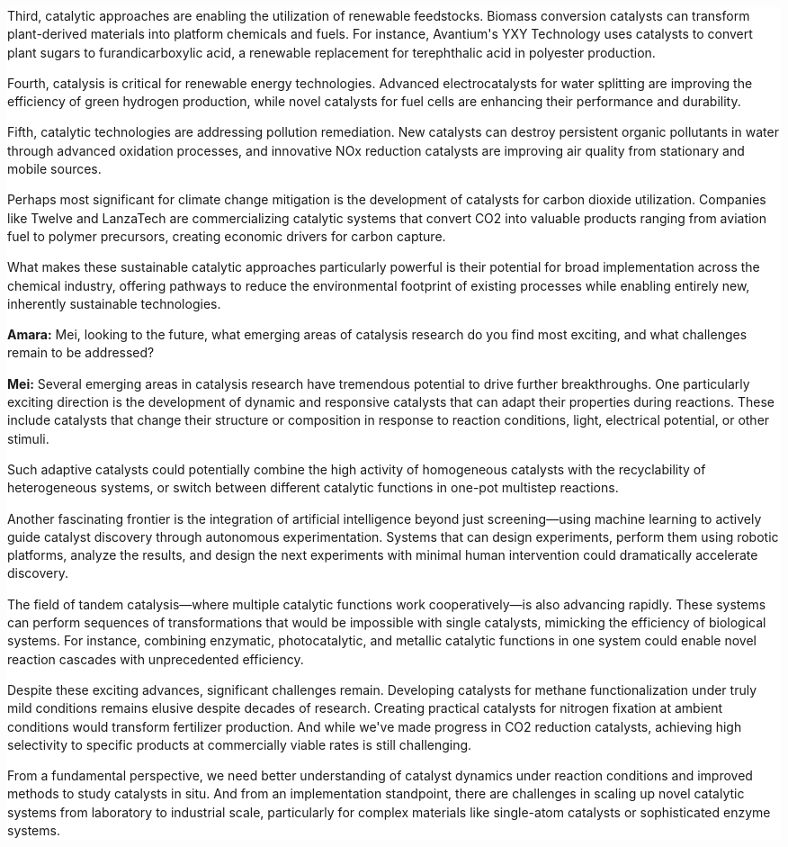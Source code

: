 Third, catalytic approaches are enabling the utilization of renewable feedstocks. Biomass conversion catalysts can transform plant-derived materials into platform chemicals and fuels. For instance, Avantium's YXY Technology uses catalysts to convert plant sugars to furandicarboxylic acid, a renewable replacement for terephthalic acid in polyester production.

Fourth, catalysis is critical for renewable energy technologies. Advanced electrocatalysts for water splitting are improving the efficiency of green hydrogen production, while novel catalysts for fuel cells are enhancing their performance and durability.

Fifth, catalytic technologies are addressing pollution remediation. New catalysts can destroy persistent organic pollutants in water through advanced oxidation processes, and innovative NOx reduction catalysts are improving air quality from stationary and mobile sources.

Perhaps most significant for climate change mitigation is the development of catalysts for carbon dioxide utilization. Companies like Twelve and LanzaTech are commercializing catalytic systems that convert CO2 into valuable products ranging from aviation fuel to polymer precursors, creating economic drivers for carbon capture.

What makes these sustainable catalytic approaches particularly powerful is their potential for broad implementation across the chemical industry, offering pathways to reduce the environmental footprint of existing processes while enabling entirely new, inherently sustainable technologies.

**Amara:** Mei, looking to the future, what emerging areas of catalysis research do you find most exciting, and what challenges remain to be addressed?

**Mei:** Several emerging areas in catalysis research have tremendous potential to drive further breakthroughs. One particularly exciting direction is the development of dynamic and responsive catalysts that can adapt their properties during reactions. These include catalysts that change their structure or composition in response to reaction conditions, light, electrical potential, or other stimuli.

Such adaptive catalysts could potentially combine the high activity of homogeneous catalysts with the recyclability of heterogeneous systems, or switch between different catalytic functions in one-pot multistep reactions.

Another fascinating frontier is the integration of artificial intelligence beyond just screening—using machine learning to actively guide catalyst discovery through autonomous experimentation. Systems that can design experiments, perform them using robotic platforms, analyze the results, and design the next experiments with minimal human intervention could dramatically accelerate discovery.

The field of tandem catalysis—where multiple catalytic functions work cooperatively—is also advancing rapidly. These systems can perform sequences of transformations that would be impossible with single catalysts, mimicking the efficiency of biological systems. For instance, combining enzymatic, photocatalytic, and metallic catalytic functions in one system could enable novel reaction cascades with unprecedented efficiency.

Despite these exciting advances, significant challenges remain. Developing catalysts for methane functionalization under truly mild conditions remains elusive despite decades of research. Creating practical catalysts for nitrogen fixation at ambient conditions would transform fertilizer production. And while we've made progress in CO2 reduction catalysts, achieving high selectivity to specific products at commercially viable rates is still challenging.

From a fundamental perspective, we need better understanding of catalyst dynamics under reaction conditions and improved methods to study catalysts in situ. And from an implementation standpoint, there are challenges in scaling up novel catalytic systems from laboratory to industrial scale, particularly for complex materials like single-atom catalysts or sophisticated enzyme systems.

